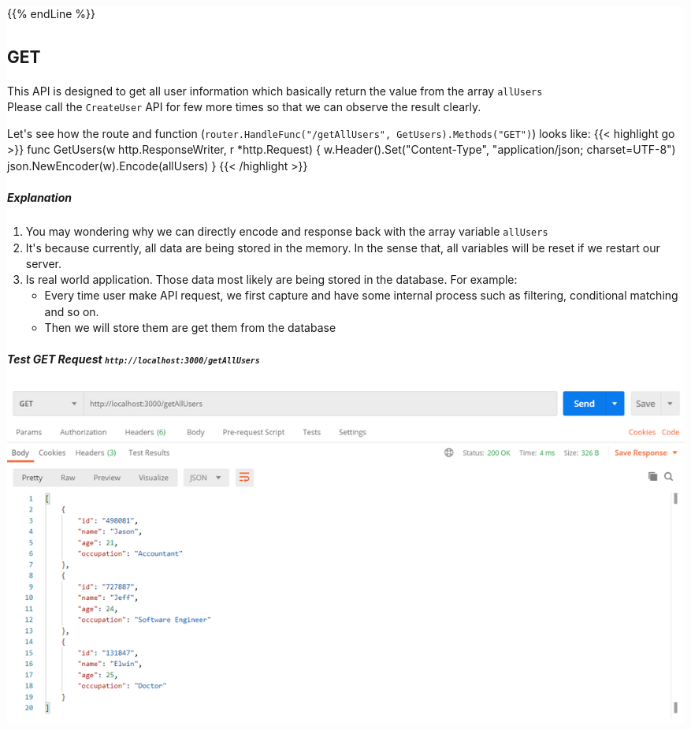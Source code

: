 
{{% endLine %}} 

## GET<a name="get"></a>
This API is designed to get all user information which basically return the value from the array `allUsers` <br/>
Please call the `CreateUser` API for few more times so that we can observe the result clearly.

Let's see how the route and function (`router.HandleFunc("/getAllUsers", GetUsers).Methods("GET")`) looks like:
{{< highlight go >}}
func GetUsers(w http.ResponseWriter, r *http.Request) {
	w.Header().Set("Content-Type", "application/json; charset=UTF-8")
	json.NewEncoder(w).Encode(allUsers)
}
{{< /highlight >}}
##### Explanation
1. You may wondering why we can directly encode and response back with the array variable `allUsers`
2. It's because currently, all data are being stored in the memory. In the sense that, all variables will be reset if we restart our server.
3. Is real world application. Those data most likely are being stored in the database. For example: 
    *  Every time user make API request, we first capture and have some internal process such as filtering, conditional matching and so on.
    *  Then we will store them are get them from the database

##### Test GET Request <small><code>http://localhost:3000/getAllUsers</code></small>
![Get All Users via Get Request](go-rest-4.png)
